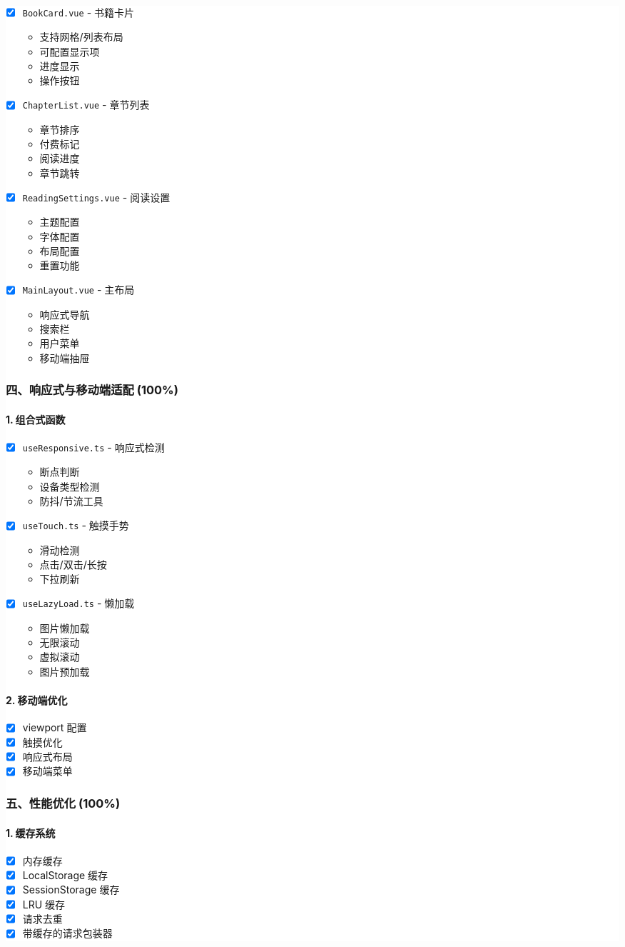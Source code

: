 - [x] `BookCard.vue` - 书籍卡片
  - 支持网格/列表布局
  - 可配置显示项
  - 进度显示
  - 操作按钮

- [x] `ChapterList.vue` - 章节列表
  - 章节排序
  - 付费标记
  - 阅读进度
  - 章节跳转

- [x] `ReadingSettings.vue` - 阅读设置
  - 主题配置
  - 字体配置
  - 布局配置
  - 重置功能

- [x] `MainLayout.vue` - 主布局
  - 响应式导航
  - 搜索栏
  - 用户菜单
  - 移动端抽屉

### 四、响应式与移动端适配 (100%)

#### 1. 组合式函数
- [x] `useResponsive.ts` - 响应式检测
  - 断点判断
  - 设备类型检测
  - 防抖/节流工具

- [x] `useTouch.ts` - 触摸手势
  - 滑动检测
  - 点击/双击/长按
  - 下拉刷新

- [x] `useLazyLoad.ts` - 懒加载
  - 图片懒加载
  - 无限滚动
  - 虚拟滚动
  - 图片预加载

#### 2. 移动端优化
- [x] viewport 配置
- [x] 触摸优化
- [x] 响应式布局
- [x] 移动端菜单

### 五、性能优化 (100%)

#### 1. 缓存系统
- [x] 内存缓存
- [x] LocalStorage 缓存
- [x] SessionStorage 缓存
- [x] LRU 缓存
- [x] 请求去重
- [x] 带缓存的请求包装器
